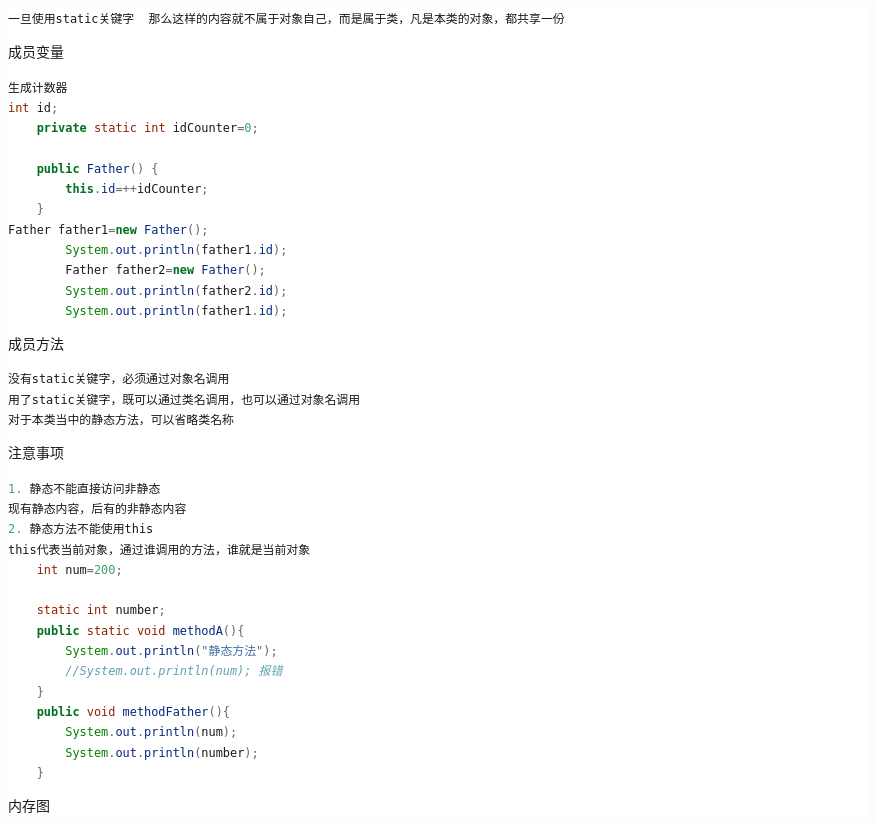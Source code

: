 ```
一旦使用static关键字  那么这样的内容就不属于对象自己，而是属于类，凡是本类的对象，都共享一份
```

成员变量

```java
生成计数器
int id;
    private static int idCounter=0;

    public Father() {
        this.id=++idCounter;
    }
Father father1=new Father();
        System.out.println(father1.id);
        Father father2=new Father();
        System.out.println(father2.id);
        System.out.println(father1.id);
```

成员方法

```
没有static关键字，必须通过对象名调用
用了static关键字，既可以通过类名调用，也可以通过对象名调用
对于本类当中的静态方法，可以省略类名称
```

注意事项

```java
1. 静态不能直接访问非静态
现有静态内容，后有的非静态内容
2. 静态方法不能使用this
this代表当前对象，通过谁调用的方法，谁就是当前对象
    int num=200;

    static int number;
    public static void methodA(){
        System.out.println("静态方法");
        //System.out.println(num); 报错
    }
    public void methodFather(){
        System.out.println(num);
        System.out.println(number);
    }
```

内存图
